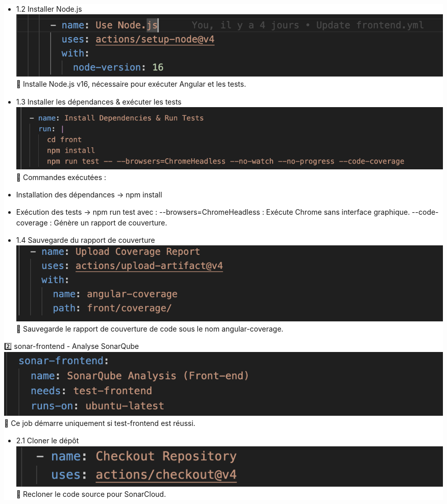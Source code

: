 * 1.2 Installer Node.js
![ok](assets/WF-SS-4.png)
📌 Installe Node.js v16, nécessaire pour exécuter Angular et les tests.

* 1.3 Installer les dépendances & exécuter les tests
![ok](assets/WF-SS-5.png)
📌 Commandes exécutées :
 * Installation des dépendances → npm install
 * Exécution des tests → npm run test avec :
  --browsers=ChromeHeadless : Exécute Chrome sans interface graphique.
  --code-coverage : Génère un rapport de couverture.

* 1.4 Sauvegarde du rapport de couverture
![ok](assets/WF-SS-6.png)
📌 Sauvegarde le rapport de couverture de code sous le nom angular-coverage.

2️⃣ sonar-frontend - Analyse SonarQube
![ok](assets/WF-SS-7.png)
📌 Ce job démarre uniquement si test-frontend est réussi.

* 2.1 Cloner le dépôt
![ok](assets/WF-SS-8.png)
📌 Recloner le code source pour SonarCloud.
